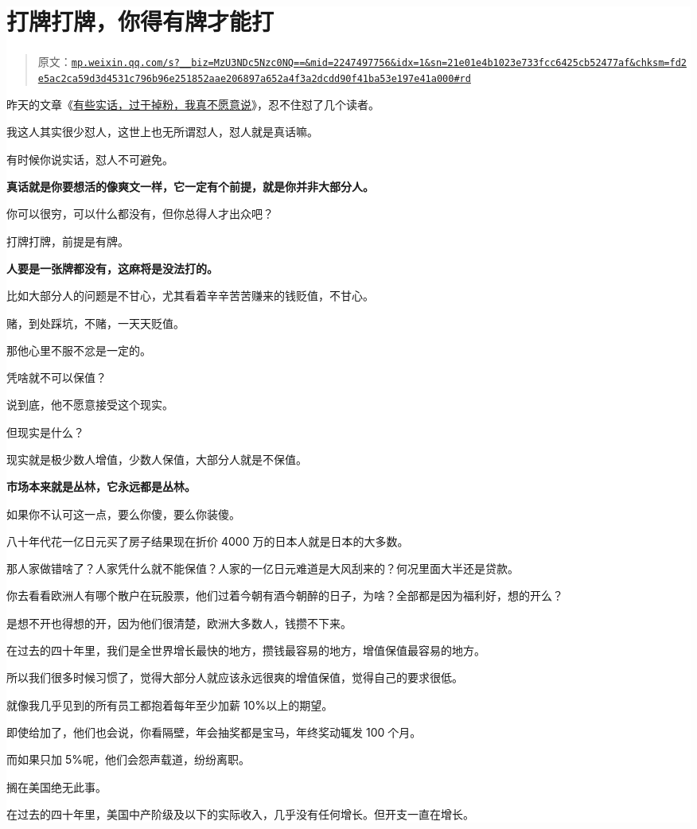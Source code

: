 # 打牌打牌，你得有牌才能打

> 原文：[`mp.weixin.qq.com/s?__biz=MzU3NDc5Nzc0NQ==&mid=2247497756&idx=1&sn=21e01e4b1023e733fcc6425cb52477af&chksm=fd2e5ac2ca59d3d4531c796b96e251852aae206897a652a4f3a2dcdd90f41ba53e197e41a000#rd`](http://mp.weixin.qq.com/s?__biz=MzU3NDc5Nzc0NQ==&mid=2247497756&idx=1&sn=21e01e4b1023e733fcc6425cb52477af&chksm=fd2e5ac2ca59d3d4531c796b96e251852aae206897a652a4f3a2dcdd90f41ba53e197e41a000#rd)

昨天的文章《[有些实话，过于掉粉，我真不愿意说](http://mp.weixin.qq.com/s?__biz=MzU3NDc5Nzc0NQ==&mid=2247497586&idx=2&sn=8a5bca4481499fee5d810a754f7118b2&chksm=fd2e55acca59dcba9080298e11e71bd1308a186b9b3c6ec043bd00ffbab18cb5d487f32fe9da&scene=21#wechat_redirect)》，忍不住怼了几个读者。 

我这人其实很少怼人，这世上也无所谓怼人，怼人就是真话嘛。 

有时候你说实话，怼人不可避免。 

**真话就是你要想活的像爽文一样，它一定有个前提，就是你并非大部分人。** 

你可以很穷，可以什么都没有，但你总得人才出众吧？

打牌打牌，前提是有牌。

**人要是一张牌都没有，这麻将是没法打的。** 

比如大部分人的问题是不甘心，尤其看着辛辛苦苦赚来的钱贬值，不甘心。 

赌，到处踩坑，不赌，一天天贬值。

那他心里不服不忿是一定的。

凭啥就不可以保值？

说到底，他不愿意接受这个现实。

但现实是什么？ 

现实就是极少数人增值，少数人保值，大部分人就是不保值。

**市场本来就是丛林，它永远都是丛林。**

如果你不认可这一点，要么你傻，要么你装傻。

八十年代花一亿日元买了房子结果现在折价 4000 万的日本人就是日本的大多数。

那人家做错啥了？人家凭什么就不能保值？人家的一亿日元难道是大风刮来的？何况里面大半还是贷款。

你去看看欧洲人有哪个散户在玩股票，他们过着今朝有酒今朝醉的日子，为啥？全部都是因为福利好，想的开么？

是想不开也得想的开，因为他们很清楚，欧洲大多数人，钱攒不下来。

在过去的四十年里，我们是全世界增长最快的地方，攒钱最容易的地方，增值保值最容易的地方。

所以我们很多时候习惯了，觉得大部分人就应该永远很爽的增值保值，觉得自己的要求很低。

就像我几乎见到的所有员工都抱着每年至少加薪 10%以上的期望。

即使给加了，他们也会说，你看隔壁，年会抽奖都是宝马，年终奖动辄发 100 个月。

而如果只加 5%呢，他们会怨声载道，纷纷离职。

搁在美国绝无此事。

在过去的四十年里，美国中产阶级及以下的实际收入，几乎没有任何增长。但开支一直在增长。
